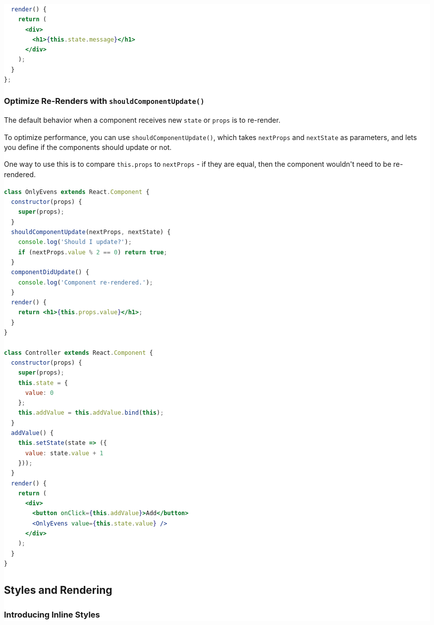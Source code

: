 ```jsx
  render() {
    return (
      <div>
        <h1>{this.state.message}</h1>
      </div>
    );
  }
};
```

### Optimize Re-Renders with `shouldComponentUpdate()`

The default behavior when a component receives new `state` or `props` is to re-render. 

To optimize performance, you can use `shouldComponentUpdate()`, which takes `nextProps` and `nextState` as parameters, and lets you define if the components should update or not.

One way to use this is to compare `this.props` to `nextProps` - if they are equal, then the component wouldn't need to be re-rendered.

```jsx
class OnlyEvens extends React.Component {
  constructor(props) {
    super(props);
  }
  shouldComponentUpdate(nextProps, nextState) {
    console.log('Should I update?');
    if (nextProps.value % 2 == 0) return true;
  }
  componentDidUpdate() {
    console.log('Component re-rendered.');
  }
  render() {
    return <h1>{this.props.value}</h1>;
  }
}

class Controller extends React.Component {
  constructor(props) {
    super(props);
    this.state = {
      value: 0
    };
    this.addValue = this.addValue.bind(this);
  }
  addValue() {
    this.setState(state => ({
      value: state.value + 1
    }));
  }
  render() {
    return (
      <div>
        <button onClick={this.addValue}>Add</button>
        <OnlyEvens value={this.state.value} />
      </div>
    );
  }
}
```
## Styles and Rendering
### Introducing Inline Styles
